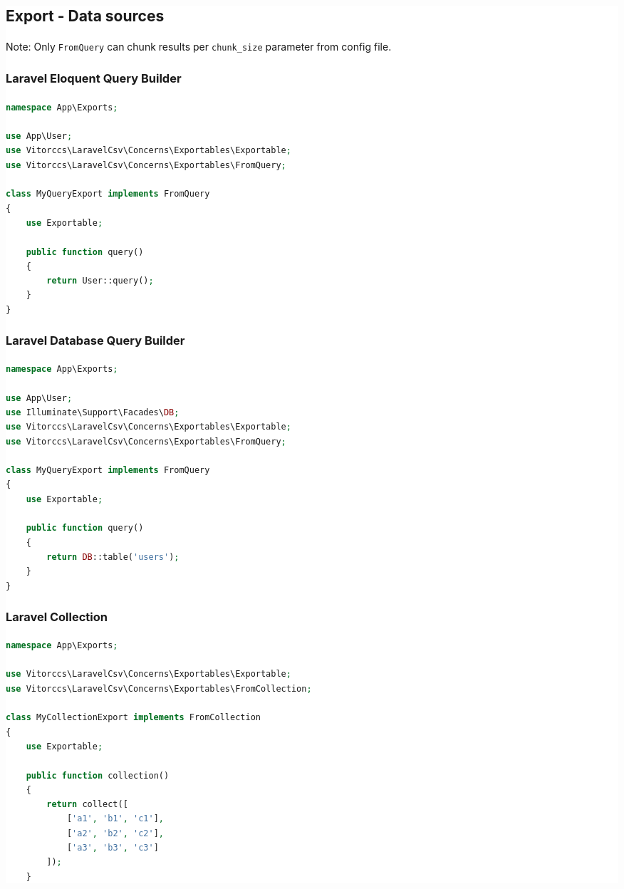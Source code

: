 ## Export - Data sources
Note: Only `FromQuery` can chunk results per `chunk_size` parameter from config file.

### Laravel Eloquent Query Builder

```php
namespace App\Exports;

use App\User;
use Vitorccs\LaravelCsv\Concerns\Exportables\Exportable;
use Vitorccs\LaravelCsv\Concerns\Exportables\FromQuery;

class MyQueryExport implements FromQuery
{
    use Exportable;
    
    public function query()
    {
        return User::query();
    }
}
```

### Laravel Database Query Builder

```php
namespace App\Exports;

use App\User;
use Illuminate\Support\Facades\DB;
use Vitorccs\LaravelCsv\Concerns\Exportables\Exportable;
use Vitorccs\LaravelCsv\Concerns\Exportables\FromQuery;

class MyQueryExport implements FromQuery
{
    use Exportable;
    
    public function query()
    {
        return DB::table('users');
    }
}
```

### Laravel Collection

```php
namespace App\Exports;

use Vitorccs\LaravelCsv\Concerns\Exportables\Exportable;
use Vitorccs\LaravelCsv\Concerns\Exportables\FromCollection;

class MyCollectionExport implements FromCollection
{
    use Exportable;
    
    public function collection()
    {
        return collect([
            ['a1', 'b1', 'c1'],
            ['a2', 'b2', 'c2'],
            ['a3', 'b3', 'c3']
        ]);
    }
```